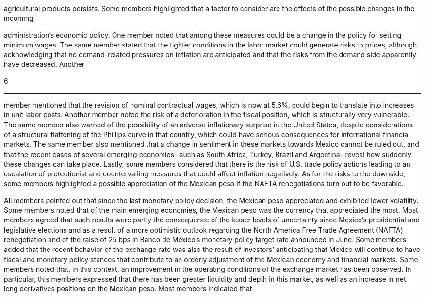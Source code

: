 agricultural products persists. Some members
highlighted that a factor to consider are the effects of
the possible changes in the incoming

administration’s economic policy. One member
noted that among these measures could be a change
in the policy for setting minimum wages. The same
member stated that the tighter conditions in the labor
market could generate risks to prices, although
acknowledging that no demand-related pressures on
inflation are anticipated and that the risks from the
demand side apparently have decreased. Another

6


-----

member mentioned that the revision of nominal
contractual wages, which is now at 5.6%, could begin
to translate into increases in unit labor costs. Another
member noted the risk of a deterioration in the fiscal
position, which is structurally very vulnerable. The
same member also warned of the possibility of an
adverse inflationary surprise in the United States,
despite considerations of a structural flattening of the
Phillips curve in that country, which could have
serious consequences for international financial
markets. The same member also mentioned that a
change in sentiment in these markets towards
Mexico cannot be ruled out, and that the recent
cases of several emerging economies –such as
South Africa, Turkey, Brazil and Argentina– reveal
how suddenly these changes can take place. Lastly,
some members considered that there is the risk of
U.S. trade policy actions leading to an escalation of
protectionist and countervailing measures that could
affect inflation negatively. As for the risks to the
downside, some members highlighted a possible
appreciation of the Mexican peso if the NAFTA
renegotiations turn out to be favorable.

All members pointed out that since the last monetary
policy decision, the Mexican peso appreciated and
exhibited lower volatility. Some members noted that
of the main emerging economies, the Mexican peso
was the currency that appreciated the most. Most
members agreed that such results were partly the
consequence of the lesser levels of uncertainty since
Mexico’s presidential and legislative elections and as
a result of a more optimistic outlook regarding the
North America Free Trade Agreement (NAFTA)
renegotiation and of the raise of 25 bps in Banco de
México’s monetary policy target rate announced in
June. Some members added that the recent behavior
of the exchange rate was also the result of investors’
anticipating that Mexico will continue to have fiscal
and monetary policy stances that contribute to an
orderly adjustment of the Mexican economy and
financial markets. Some members noted that, in this
context, an improvement in the operating conditions
of the exchange market has been observed. In
particular, this members expressed that there has
been greater liquidity and depth in this market, as
well as an increase in net long derivatives positions
on the Mexican peso. Most members indicated that